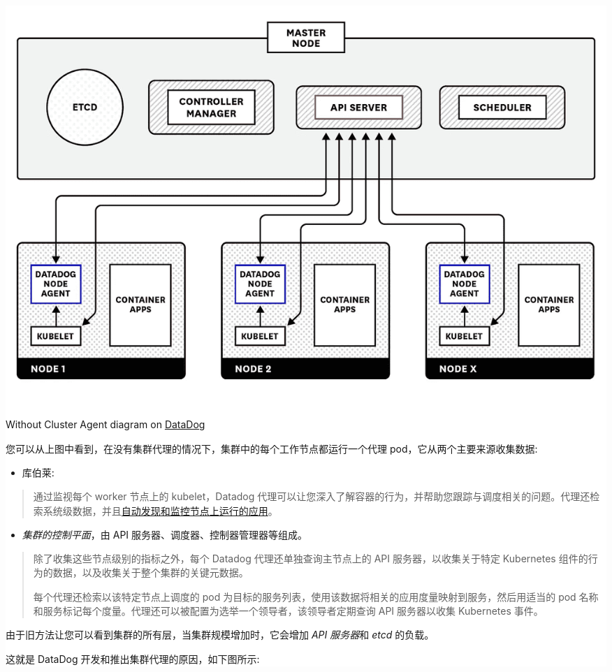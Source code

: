 ![](img/e9dadc5ec023c952c7e14bddc9d7a3b1.png)

Without Cluster Agent diagram on [DataDog](https://www.datadoghq.com/blog/datadog-cluster-agent/)

您可以从上图中看到，在没有集群代理的情况下，集群中的每个工作节点都运行一个代理 pod，它从两个主要来源收集数据:

*   库伯莱:

> 通过监视每个 worker 节点上的 kubelet，Datadog 代理可以让您深入了解容器的行为，并帮助您跟踪与调度相关的问题。代理还检索系统级数据，并且[自动发现和监控节点上运行的应用](https://www.datadoghq.com/blog/autodiscovery-docker-monitoring/)。

*   *集群的控制平面*，由 API 服务器、调度器、控制器管理器等组成。

> 除了收集这些节点级别的指标之外，每个 Datadog 代理还单独查询主节点上的 API 服务器，以收集关于特定 Kubernetes 组件的行为的数据，以及收集关于整个集群的关键元数据。
> 
> 每个代理还检索以该特定节点上调度的 pod 为目标的服务列表，使用该数据将相关的应用度量映射到服务，然后用适当的 pod 名称和服务标记每个度量。代理还可以被配置为选举一个领导者，该领导者定期查询 API 服务器以收集 Kubernetes 事件。

由于旧方法让您可以看到集群的所有层，当集群规模增加时，它会增加 *API 服务器*和 *etcd* 的负载。

这就是 DataDog 开发和推出集群代理的原因，如下图所示:
